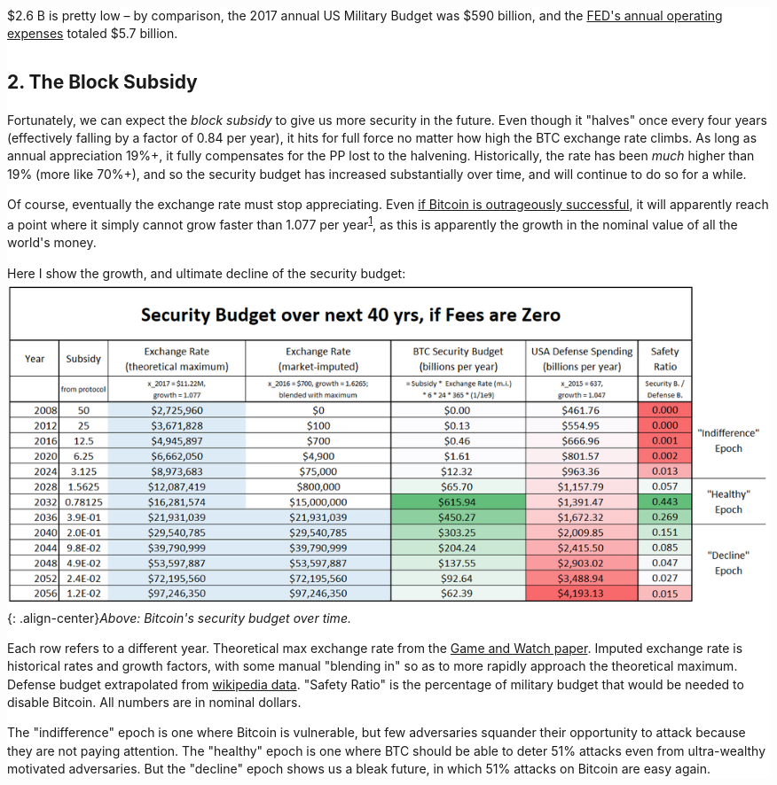 $2.6 B is pretty low – by comparison, the 2017 annual US Military Budget was $590 billion, and the [FED's annual operating expenses](https://www.federalreserve.gov/publications/2017-ar-federal-system-budgets.htm) totaled $5.7 billion.

## 2. The Block Subsidy

Fortunately, we can expect the _block subsidy_ to give us more security in the future. Even though it "halves" once every four years (effectively falling by a factor of 0.84 per year), it hits for full force no matter how high the BTC exchange rate climbs. As long as annual appreciation 19%+, it fully compensates for the PP lost to the halvening. Historically, the rate has been _much_ higher than 19% (more like 70%+), and so the security budget has increased substantially over time, and will continue to do so for a while.

Of course, eventually the exchange rate must stop appreciating. Even [if Bitcoin is outrageously successful](https://coinjournal.net/research-paper-makes-case-5-8-million-bitcoin-price/), it will apparently reach a point where it simply cannot grow faster than 1.077 per year<sup>[1](http://www.truthcoin.info/blog/security-budget/#fn:1)</sup>, as this is apparently the growth in the nominal value of all the world's money.

Here I show the growth, and ultimate decline of the security budget:
![Image Description](/assets/images/cy19q1/cy19q1m2/paul-1.png){: .align-center}*Above: Bitcoin's security budget over time.*

Each row refers to a different year. Theoretical max exchange rate from the [Game and Watch paper](https://coinjournal.net/research-paper-makes-case-5-8-million-bitcoin-price/). Imputed exchange rate is historical rates and growth factors, with some manual "blending in" so as to more rapidly approach the theoretical maximum. Defense budget extrapolated from [wikipedia data](https://en.wikipedia.org/wiki/Military_budget_of_the_United_States). "Safety Ratio" is the percentage of military budget that would be needed to disable Bitcoin. All numbers are in nominal dollars.

The "indifference" epoch is one where Bitcoin is vulnerable, but few adversaries squander their opportunity to attack because they are not paying attention. The "healthy" epoch is one where BTC should be able to deter 51% attacks even from ultra-wealthy motivated adversaries. But the "decline" epoch shows us a bleak future, in which 51% attacks on Bitcoin are easy again.

